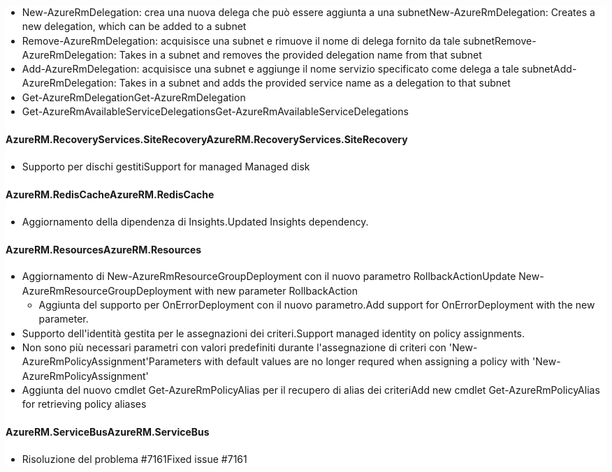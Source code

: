   - <span data-ttu-id="c20a0-305">New-AzureRmDelegation: crea una nuova delega che può essere aggiunta a una subnet</span><span class="sxs-lookup"><span data-stu-id="c20a0-305">New-AzureRmDelegation: Creates a new delegation, which can be added to a subnet</span></span>
  - <span data-ttu-id="c20a0-306">Remove-AzureRmDelegation: acquisisce una subnet e rimuove il nome di delega fornito da tale subnet</span><span class="sxs-lookup"><span data-stu-id="c20a0-306">Remove-AzureRmDelegation: Takes in a subnet and removes the provided delegation name from that subnet</span></span>
  - <span data-ttu-id="c20a0-307">Add-AzureRmDelegation: acquisisce una subnet e aggiunge il nome servizio specificato come delega a tale subnet</span><span class="sxs-lookup"><span data-stu-id="c20a0-307">Add-AzureRmDelegation: Takes in a subnet and adds the provided service name as a delegation to that subnet</span></span>
  - <span data-ttu-id="c20a0-308">Get-AzureRmDelegation</span><span class="sxs-lookup"><span data-stu-id="c20a0-308">Get-AzureRmDelegation</span></span>
  - <span data-ttu-id="c20a0-309">Get-AzureRmAvailableServiceDelegations</span><span class="sxs-lookup"><span data-stu-id="c20a0-309">Get-AzureRmAvailableServiceDelegations</span></span>

#### <a name="azurermrecoveryservicessiterecovery"></a><span data-ttu-id="c20a0-310">AzureRM.RecoveryServices.SiteRecovery</span><span class="sxs-lookup"><span data-stu-id="c20a0-310">AzureRM.RecoveryServices.SiteRecovery</span></span>
* <span data-ttu-id="c20a0-311">Supporto per dischi gestiti</span><span class="sxs-lookup"><span data-stu-id="c20a0-311">Support for managed Managed disk</span></span>

#### <a name="azurermrediscache"></a><span data-ttu-id="c20a0-312">AzureRM.RedisCache</span><span class="sxs-lookup"><span data-stu-id="c20a0-312">AzureRM.RedisCache</span></span>
* <span data-ttu-id="c20a0-313">Aggiornamento della dipendenza di Insights.</span><span class="sxs-lookup"><span data-stu-id="c20a0-313">Updated Insights dependency.</span></span>

#### <a name="azurermresources"></a><span data-ttu-id="c20a0-314">AzureRM.Resources</span><span class="sxs-lookup"><span data-stu-id="c20a0-314">AzureRM.Resources</span></span>
* <span data-ttu-id="c20a0-315">Aggiornamento di New-AzureRmResourceGroupDeployment con il nuovo parametro RollbackAction</span><span class="sxs-lookup"><span data-stu-id="c20a0-315">Update New-AzureRmResourceGroupDeployment with new parameter RollbackAction</span></span>
    - <span data-ttu-id="c20a0-316">Aggiunta del supporto per OnErrorDeployment con il nuovo parametro.</span><span class="sxs-lookup"><span data-stu-id="c20a0-316">Add support for OnErrorDeployment with the new parameter.</span></span>
* <span data-ttu-id="c20a0-317">Supporto dell'identità gestita per le assegnazioni dei criteri.</span><span class="sxs-lookup"><span data-stu-id="c20a0-317">Support managed identity on policy assignments.</span></span>
* <span data-ttu-id="c20a0-318">Non sono più necessari parametri con valori predefiniti durante l'assegnazione di criteri con 'New-AzureRmPolicyAssignment'</span><span class="sxs-lookup"><span data-stu-id="c20a0-318">Parameters with default values are no longer requred when assigning a policy with 'New-AzureRmPolicyAssignment'</span></span>
* <span data-ttu-id="c20a0-319">Aggiunta del nuovo cmdlet Get-AzureRmPolicyAlias per il recupero di alias dei criteri</span><span class="sxs-lookup"><span data-stu-id="c20a0-319">Add new cmdlet Get-AzureRmPolicyAlias for retrieving policy aliases</span></span>

#### <a name="azurermservicebus"></a><span data-ttu-id="c20a0-320">AzureRM.ServiceBus</span><span class="sxs-lookup"><span data-stu-id="c20a0-320">AzureRM.ServiceBus</span></span>
* <span data-ttu-id="c20a0-321">Risoluzione del problema #7161</span><span class="sxs-lookup"><span data-stu-id="c20a0-321">Fixed issue #7161</span></span>
